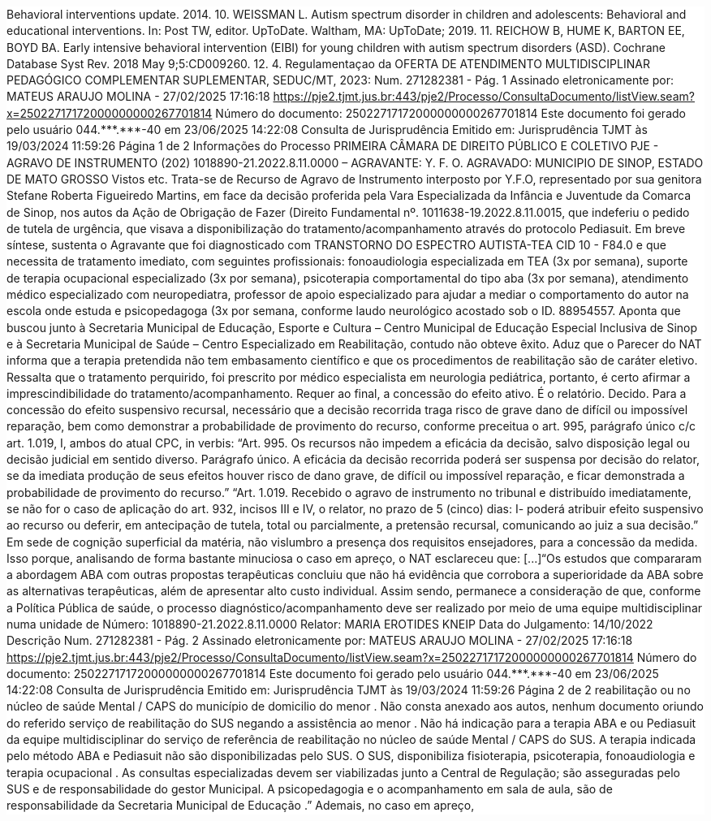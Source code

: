 Behavioral interventions update. 2014. 10. WEISSMAN L. Autism spectrum disorder in children and adolescents: Behavioral and educational interventions. In: Post TW, editor. UpToDate. Waltham, MA: UpToDate; 2019. 11. REICHOW B, HUME K, BARTON EE, BOYD BA. Early intensive behavioral intervention (EIBI) for young children with autism spectrum disorders (ASD). Cochrane Database Syst Rev. 2018 May 9;5:CD009260. 12. 4. Regulamentaçao da OFERTA DE ATENDIMENTO MULTIDISCIPLINAR PEDAGÓGICO COMPLEMENTAR SUPLEMENTAR, SEDUC/MT, 2023: Num. 271282381 - Pág. 1 Assinado eletronicamente por: MATEUS ARAUJO MOLINA - 27/02/2025 17:16:18 https://pje2.tjmt.jus.br:443/pje2/Processo/ConsultaDocumento/listView.seam?x=25022717172000000000267701814 Número do documento: 25022717172000000000267701814 Este documento foi gerado pelo usuário 044.\*\*\*.\*\*\*-40 em 23/06/2025 14:22:08 Consulta de Jurisprudência Emitido em: Jurisprudência TJMT às 19/03/2024 11:59:26 Página 1 de 2 Informações do Processo PRIMEIRA CÂMARA DE DIREITO PÚBLICO E COLETIVO PJE - AGRAVO DE INSTRUMENTO (202) 1018890-21.2022.8.11.0000 – AGRAVANTE: Y. F. O. AGRAVADO: MUNICIPIO DE SINOP, ESTADO DE MATO GROSSO Vistos etc. Trata-se de Recurso de Agravo de Instrumento interposto por Y.F.O, representado por sua genitora Stefane Roberta Figueiredo Martins, em face da decisão proferida pela Vara Especializada da Infância e Juventude da Comarca de Sinop, nos autos da Ação de Obrigação de Fazer (Direito Fundamental nº. 1011638-19.2022.8.11.0015, que indeferiu o pedido de tutela de urgência, que visava a disponibilização do tratamento/acompanhamento através do protocolo Pediasuit. Em breve síntese, sustenta o Agravante que foi diagnosticado com TRANSTORNO DO ESPECTRO AUTISTA-TEA CID 10 - F84.0 e que necessita de tratamento imediato, com seguintes profissionais: fonoaudiologia especializada em TEA (3x por semana), suporte de terapia ocupacional especializado (3x por semana), psicoterapia comportamental do tipo aba (3x por semana), atendimento médico especializado com neuropediatra, professor de apoio especializado para ajudar a mediar o comportamento do autor na escola onde estuda e psicopedagoga (3x por semana, conforme laudo neurológico acostado sob o ID. 88954557. Aponta que buscou junto à Secretaria Municipal de Educação, Esporte e Cultura – Centro Municipal de Educação Especial Inclusiva de Sinop e à Secretaria Municipal de Saúde – Centro Especializado em Reabilitação, contudo não obteve êxito. Aduz que o Parecer do NAT informa que a terapia pretendida não tem embasamento científico e que os procedimentos de reabilitação são de caráter eletivo. Ressalta que o tratamento perquirido, foi prescrito por médico especialista em neurologia pediátrica, portanto, é certo afirmar a imprescindibilidade do tratamento/acompanhamento. Requer ao final, a concessão do efeito ativo. É o relatório. Decido. Para a concessão do efeito suspensivo recursal, necessário que a decisão recorrida traga risco de grave dano de difícil ou impossível reparação, bem como demonstrar a probabilidade de provimento do recurso, conforme preceitua o art. 995, parágrafo único c/c art. 1.019, I, ambos do atual CPC, in verbis: “Art. 995. Os recursos não impedem a eficácia da decisão, salvo disposição legal ou decisão judicial em sentido diverso. Parágrafo único. A eficácia da decisão recorrida poderá ser suspensa por decisão do relator, se da imediata produção de seus efeitos houver risco de dano grave, de difícil ou impossível reparação, e ficar demonstrada a probabilidade de provimento do recurso.” “Art. 1.019. Recebido o agravo de instrumento no tribunal e distribuído imediatamente, se não for o caso de aplicação do art. 932, incisos III e IV, o relator, no prazo de 5 (cinco) dias: I- poderá atribuir efeito suspensivo ao recurso ou deferir, em antecipação de tutela, total ou parcialmente, a pretensão recursal, comunicando ao juiz a sua decisão.” Em sede de cognição superficial da matéria, não vislumbro a presença dos requisitos ensejadores, para a concessão da medida. Isso porque, analisando de forma bastante minuciosa o caso em apreço, o NAT esclareceu que: \[...\]“Os estudos que compararam a abordagem ABA com outras propostas terapêuticas concluiu que não há evidência que corrobora a superioridade da ABA sobre as alternativas terapêuticas, além de apresentar alto custo individual. Assim sendo, permanece a consideração de que, conforme a Política Pública de saúde, o processo diagnóstico/acompanhamento deve ser realizado por meio de uma equipe multidisciplinar numa unidade de Número: 1018890-21.2022.8.11.0000 Relator: MARIA EROTIDES KNEIP Data do Julgamento: 14/10/2022 Descrição Num. 271282381 - Pág. 2 Assinado eletronicamente por: MATEUS ARAUJO MOLINA - 27/02/2025 17:16:18 https://pje2.tjmt.jus.br:443/pje2/Processo/ConsultaDocumento/listView.seam?x=25022717172000000000267701814 Número do documento: 25022717172000000000267701814 Este documento foi gerado pelo usuário 044.\*\*\*.\*\*\*-40 em 23/06/2025 14:22:08 Consulta de Jurisprudência Emitido em: Jurisprudência TJMT às 19/03/2024 11:59:26 Página 2 de 2 reabilitação ou no núcleo de saúde Mental / CAPS do município de domicilio do menor . Não consta anexado aos autos, nenhum documento oriundo do referido serviço de reabilitação do SUS negando a assistência ao menor . Não há indicação para a terapia ABA e ou Pediasuit da equipe multidisciplinar do serviço de referência de reabilitação no núcleo de saúde Mental / CAPS do SUS. A terapia indicada pelo método ABA e Pediasuit não são disponibilizadas pelo SUS. O SUS, disponibiliza fisioterapia, psicoterapia, fonoaudiologia e terapia ocupacional . As consultas especializadas devem ser viabilizadas junto a Central de Regulação; são asseguradas pelo SUS e de responsabilidade do gestor Municipal. A psicopedagogia e o acompanhamento em sala de aula, são de responsabilidade da Secretaria Municipal de Educação .” Ademais, no caso em apreço,